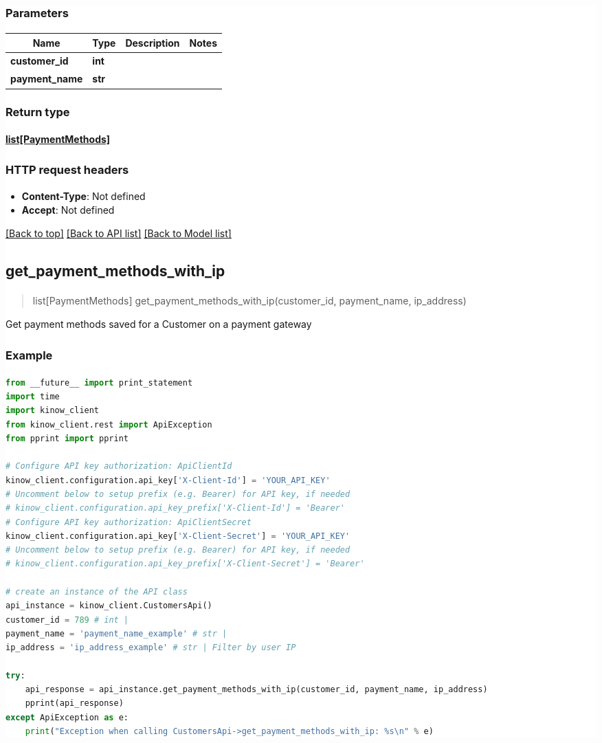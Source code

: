 ### Parameters

Name | Type | Description  | Notes
------------- | ------------- | ------------- | -------------
 **customer_id** | **int**|  | 
 **payment_name** | **str**|  | 

### Return type

[**list[PaymentMethods]**](#PaymentMethods)

### HTTP request headers

 - **Content-Type**: Not defined
 - **Accept**: Not defined

[[Back to top]](#) [[Back to API list]](#documentation-for-api-endpoints) [[Back to Model list]](#documentation-for-models)

## **get_payment_methods_with_ip**
> list[PaymentMethods] get_payment_methods_with_ip(customer_id, payment_name, ip_address)



Get payment methods saved for a Customer on a payment gateway

### Example 
```python
from __future__ import print_statement
import time
import kinow_client
from kinow_client.rest import ApiException
from pprint import pprint

# Configure API key authorization: ApiClientId
kinow_client.configuration.api_key['X-Client-Id'] = 'YOUR_API_KEY'
# Uncomment below to setup prefix (e.g. Bearer) for API key, if needed
# kinow_client.configuration.api_key_prefix['X-Client-Id'] = 'Bearer'
# Configure API key authorization: ApiClientSecret
kinow_client.configuration.api_key['X-Client-Secret'] = 'YOUR_API_KEY'
# Uncomment below to setup prefix (e.g. Bearer) for API key, if needed
# kinow_client.configuration.api_key_prefix['X-Client-Secret'] = 'Bearer'

# create an instance of the API class
api_instance = kinow_client.CustomersApi()
customer_id = 789 # int | 
payment_name = 'payment_name_example' # str | 
ip_address = 'ip_address_example' # str | Filter by user IP

try: 
    api_response = api_instance.get_payment_methods_with_ip(customer_id, payment_name, ip_address)
    pprint(api_response)
except ApiException as e:
    print("Exception when calling CustomersApi->get_payment_methods_with_ip: %s\n" % e)
```
